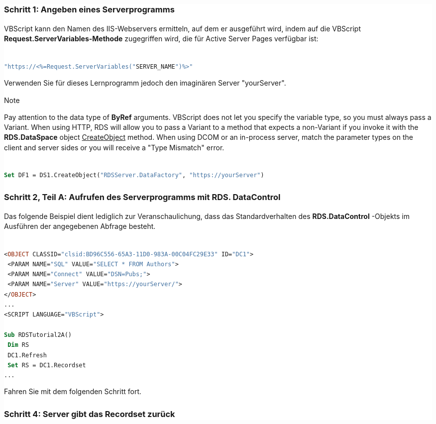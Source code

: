### <a name="step-1-specify-a-server-program"></a>Schritt 1: Angeben eines Serverprogramms

VBScript kann den Namen des IIS-Webservers ermitteln, auf dem er ausgeführt wird, indem auf die VBScript **Request.ServerVariables-Methode** zugegriffen wird, die für Active Server Pages verfügbar ist:

```vb 
 
"https://<%=Request.ServerVariables("SERVER_NAME")%>" 
```

Verwenden Sie für dieses Lernprogramm jedoch den imaginären Server "yourServer".

> [!NOTE]
> Pay attention to the data type of **ByRef** arguments. VBScript does not let you specify the variable type, so you must always pass a Variant. When using HTTP, RDS will allow you to pass a Variant to a method that expects a non-Variant if you invoke it with the **RDS.DataSpace** object [CreateObject](createobject-method-rds.md) method. When using DCOM or an in-process server, match the parameter types on the client and server sides or you will receive a "Type Mismatch" error.

```vb
 
Set DF1 = DS1.CreateObject("RDSServer.DataFactory", "https://yourServer") 
```

### <a name="step-2-part-a-invoke-the-server-program-with-rdsdatacontrol"></a>Schritt 2, Teil A: Aufrufen des Serverprogramms mit RDS. DataControl

Das folgende Beispiel dient lediglich zur Veranschaulichung, dass das Standardverhalten des **RDS.DataControl** -Objekts im Ausführen der angegebenen Abfrage besteht.

```vb
 
<OBJECT CLASSID="clsid:BD96C556-65A3-11D0-983A-00C04FC29E33" ID="DC1"> 
 <PARAM NAME="SQL" VALUE="SELECT * FROM Authors"> 
 <PARAM NAME="Connect" VALUE="DSN=Pubs;"> 
 <PARAM NAME="Server" VALUE="https://yourServer/"> 
</OBJECT> 
... 
<SCRIPT LANGUAGE="VBScript"> 
 
Sub RDSTutorial2A() 
 Dim RS 
 DC1.Refresh 
 Set RS = DC1.Recordset 
... 
```

Fahren Sie mit dem folgenden Schritt fort.

### <a name="step-4-server-returns-the-recordset"></a>Schritt 4: Server gibt das Recordset zurück
